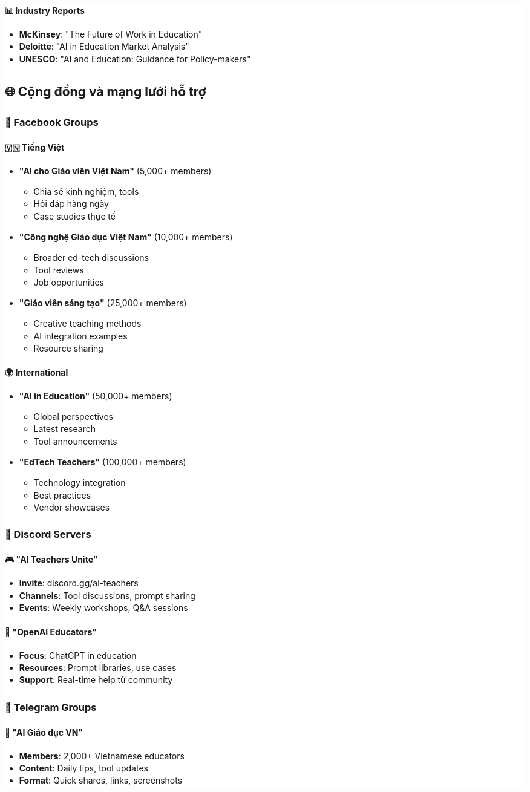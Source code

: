 #### 📊 Industry Reports
- **McKinsey**: "The Future of Work in Education"
- **Deloitte**: "AI in Education Market Analysis"
- **UNESCO**: "AI and Education: Guidance for Policy-makers"

## 🌐 Cộng đồng và mạng lưới hỗ trợ

### 👥 Facebook Groups

#### 🇻🇳 Tiếng Việt
- **"AI cho Giáo viên Việt Nam"** (5,000+ members)
  - Chia sẻ kinh nghiệm, tools
  - Hỏi đáp hàng ngày
  - Case studies thực tế

- **"Công nghệ Giáo dục Việt Nam"** (10,000+ members)
  - Broader ed-tech discussions
  - Tool reviews
  - Job opportunities

- **"Giáo viên sáng tạo"** (25,000+ members)
  - Creative teaching methods
  - AI integration examples
  - Resource sharing

#### 🌍 International
- **"AI in Education"** (50,000+ members)
  - Global perspectives
  - Latest research
  - Tool announcements

- **"EdTech Teachers"** (100,000+ members)
  - Technology integration
  - Best practices
  - Vendor showcases

### 💬 Discord Servers

#### 🎮 "AI Teachers Unite"
- **Invite**: [discord.gg/ai-teachers](https://discord.gg/ai-teachers)
- **Channels**: Tool discussions, prompt sharing
- **Events**: Weekly workshops, Q&A sessions

#### 🤖 "OpenAI Educators"
- **Focus**: ChatGPT in education
- **Resources**: Prompt libraries, use cases
- **Support**: Real-time help từ community

### 📱 Telegram Groups

#### 📲 "AI Giáo dục VN"
- **Members**: 2,000+ Vietnamese educators
- **Content**: Daily tips, tool updates
- **Format**: Quick shares, links, screenshots

